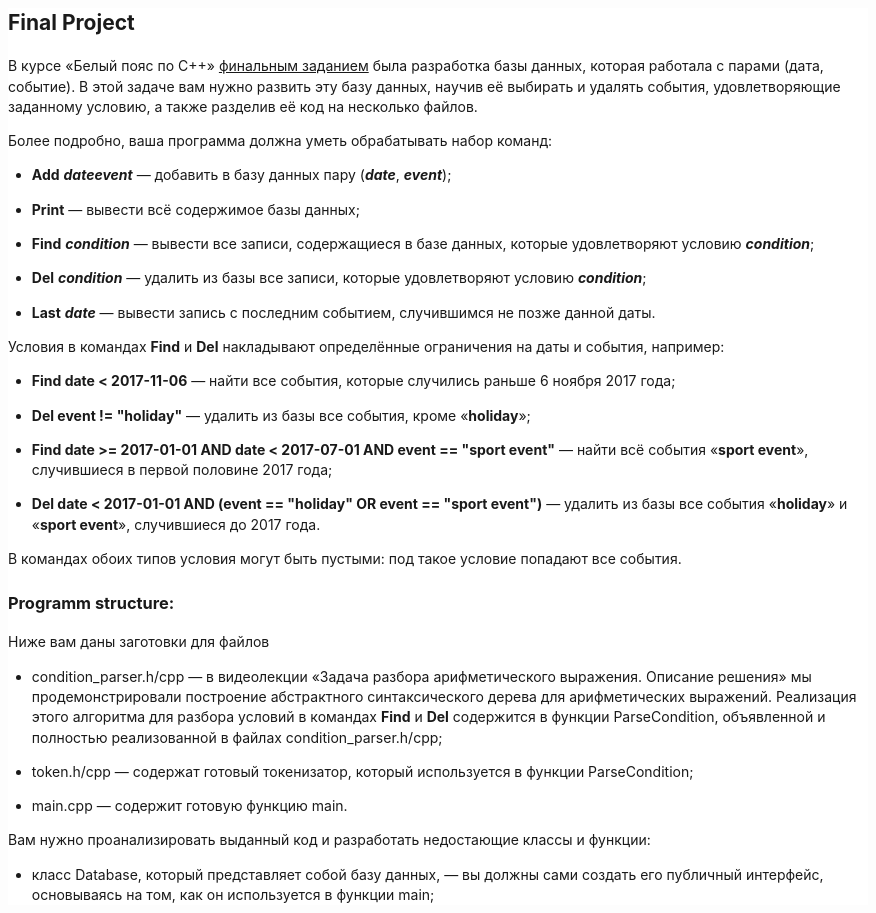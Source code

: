 ## Final Project

В курсе «Белый пояс по С++» [финальным заданием](https://www.coursera.org/learn/c-plus-plus-white/programming/sO7Vq/final-naia-zadacha-kursa) была разработка базы
данных, которая работала с парами (дата, событие). В этой задаче вам
нужно развить эту базу данных, научив её выбирать и удалять события,
удовлетворяющие заданному условию, а также разделив её код на несколько файлов.

Более подробно, ваша программа должна уметь обрабатывать набор команд:

-    **Add** ***dateevent*** — добавить в базу данных пару (***date***, ***event***);

-    **Print** — вывести всё содержимое базы данных;

-    **Find** ***condition*** — вывести все записи, содержащиеся в базе данных, которые удовлетворяют условию ***condition***;

-    **Del** ***condition*** — удалить из базы все записи, которые удовлетворяют условию ***condition***;

-    **Last** ***date*** — вывести запись с последним событием, случившимся не позже данной даты.

Условия в командах **Find** и **Del** накладывают определённые ограничения на даты и события, например:

-    **Find date < 2017-11-06** — найти все события, которые случились раньше 6 ноября 2017 года;

-    **Del event != "holiday"** — удалить из базы все события, кроме «**holiday**»;

-    **Find date >= 2017-01-01 AND date < 2017-07-01 AND event == "sport event"** — найти всё события «**sport event**»,
     случившиеся в первой половине 2017 года;

-    **Del date < 2017-01-01 AND (event == "holiday" OR event == "sport event")** — удалить из базы все события «**holiday**»
     и «**sport event**», случившиеся до 2017 года.

В командах обоих типов условия могут быть пустыми: под такое условие попадают все события.

### Programm structure:

Ниже вам даны заготовки для файлов

-    condition_parser.h/cpp — в видеолекции «Задача разбора арифметического выражения.
     Описание решения» мы продемонстрировали построение абстрактного синтаксического дерева для арифметических выражений.
     Реализация этого алгоритма для разбора условий в командах **Find** и **Del** содержится в функции ParseCondition,
     объявленной и полностью реализованной в файлах condition_parser.h/cpp;

-    token.h/cpp — содержат готовый токенизатор, который используется в функции ParseCondition;

-    main.cpp — содержит готовую функцию main.

Вам нужно проанализировать выданный код и разработать недостающие классы и функции:

-    класс Database, который представляет собой базу данных, — вы должны сами создать
     его публичный интерфейс, основываясь на том, как он используется в функции main;
